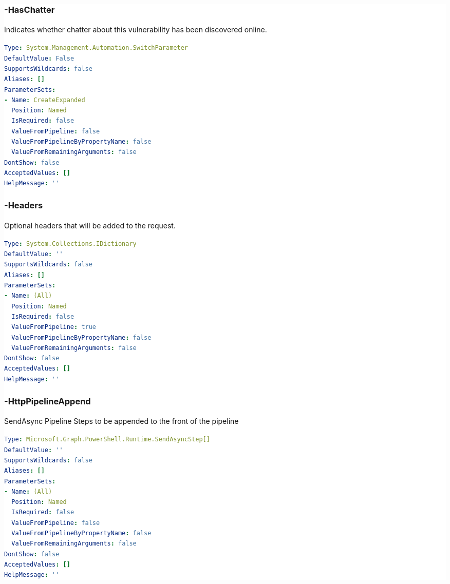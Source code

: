 ### -HasChatter

Indicates whether chatter about this vulnerability has been discovered online.

```yaml
Type: System.Management.Automation.SwitchParameter
DefaultValue: False
SupportsWildcards: false
Aliases: []
ParameterSets:
- Name: CreateExpanded
  Position: Named
  IsRequired: false
  ValueFromPipeline: false
  ValueFromPipelineByPropertyName: false
  ValueFromRemainingArguments: false
DontShow: false
AcceptedValues: []
HelpMessage: ''
```

### -Headers

Optional headers that will be added to the request.

```yaml
Type: System.Collections.IDictionary
DefaultValue: ''
SupportsWildcards: false
Aliases: []
ParameterSets:
- Name: (All)
  Position: Named
  IsRequired: false
  ValueFromPipeline: true
  ValueFromPipelineByPropertyName: false
  ValueFromRemainingArguments: false
DontShow: false
AcceptedValues: []
HelpMessage: ''
```

### -HttpPipelineAppend

SendAsync Pipeline Steps to be appended to the front of the pipeline

```yaml
Type: Microsoft.Graph.PowerShell.Runtime.SendAsyncStep[]
DefaultValue: ''
SupportsWildcards: false
Aliases: []
ParameterSets:
- Name: (All)
  Position: Named
  IsRequired: false
  ValueFromPipeline: false
  ValueFromPipelineByPropertyName: false
  ValueFromRemainingArguments: false
DontShow: false
AcceptedValues: []
HelpMessage: ''
```
